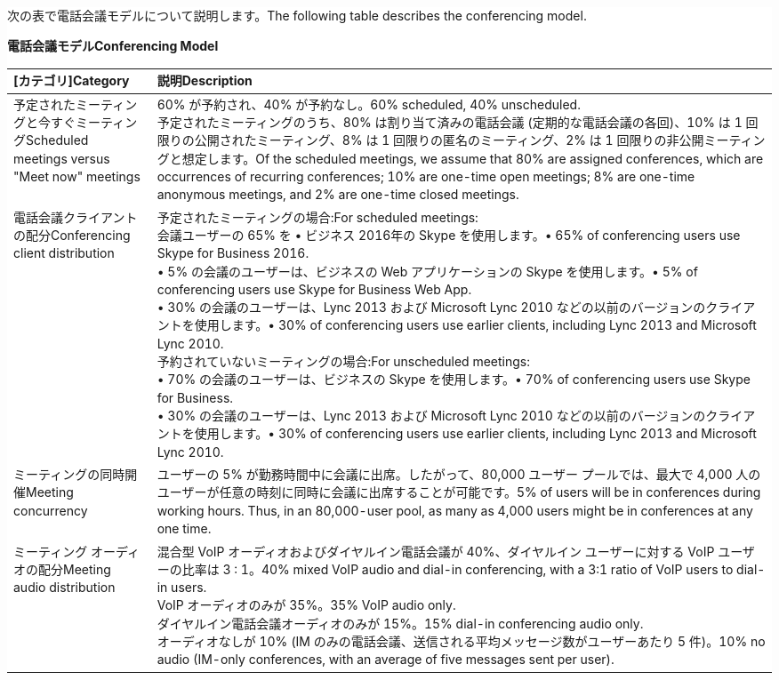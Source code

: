 <span data-ttu-id="a1404-209">次の表で電話会議モデルについて説明します。</span><span class="sxs-lookup"><span data-stu-id="a1404-209">The following table describes the conferencing model.</span></span>
  
<span data-ttu-id="a1404-210">**電話会議モデル**</span><span class="sxs-lookup"><span data-stu-id="a1404-210">**Conferencing Model**</span></span>

|<span data-ttu-id="a1404-211">**[カテゴリ]**</span><span class="sxs-lookup"><span data-stu-id="a1404-211">**Category**</span></span>|<span data-ttu-id="a1404-212">**説明**</span><span class="sxs-lookup"><span data-stu-id="a1404-212">**Description**</span></span>|
|:-----|:-----|
|<span data-ttu-id="a1404-213">予定されたミーティングと今すぐミーティング</span><span class="sxs-lookup"><span data-stu-id="a1404-213">Scheduled meetings versus "Meet now" meetings</span></span>  <br/> |<span data-ttu-id="a1404-214">60% が予約され、40% が予約なし。</span><span class="sxs-lookup"><span data-stu-id="a1404-214">60% scheduled, 40% unscheduled.</span></span>  <br/> <span data-ttu-id="a1404-215">予定されたミーティングのうち、80% は割り当て済みの電話会議 (定期的な電話会議の各回)、10% は 1 回限りの公開されたミーティング、8% は 1 回限りの匿名のミーティング、2% は 1 回限りの非公開ミーティングと想定します。</span><span class="sxs-lookup"><span data-stu-id="a1404-215">Of the scheduled meetings, we assume that 80% are assigned conferences, which are occurrences of recurring conferences; 10% are one-time open meetings; 8% are one-time anonymous meetings, and 2% are one-time closed meetings.</span></span>  <br/> |
|<span data-ttu-id="a1404-216">電話会議クライアントの配分</span><span class="sxs-lookup"><span data-stu-id="a1404-216">Conferencing client distribution</span></span>  <br/> |<span data-ttu-id="a1404-217">予定されたミーティングの場合:</span><span class="sxs-lookup"><span data-stu-id="a1404-217">For scheduled meetings:</span></span>  <br/> <span data-ttu-id="a1404-218">会議ユーザーの 65% を • ビジネス 2016年の Skype を使用します。</span><span class="sxs-lookup"><span data-stu-id="a1404-218">• 65% of conferencing users use Skype for Business 2016.</span></span>  <br/> <span data-ttu-id="a1404-219">• 5% の会議のユーザーは、ビジネスの Web アプリケーションの Skype を使用します。</span><span class="sxs-lookup"><span data-stu-id="a1404-219">• 5% of conferencing users use Skype for Business Web App.</span></span>  <br/> <span data-ttu-id="a1404-220">• 30% の会議のユーザーは、Lync 2013 および Microsoft Lync 2010 などの以前のバージョンのクライアントを使用します。</span><span class="sxs-lookup"><span data-stu-id="a1404-220">• 30% of conferencing users use earlier clients, including Lync 2013 and Microsoft Lync 2010.</span></span>  <br/> <span data-ttu-id="a1404-221">予約されていないミーティングの場合:</span><span class="sxs-lookup"><span data-stu-id="a1404-221">For unscheduled meetings:</span></span>  <br/> <span data-ttu-id="a1404-222">• 70% の会議のユーザーは、ビジネスの Skype を使用します。</span><span class="sxs-lookup"><span data-stu-id="a1404-222">• 70% of conferencing users use Skype for Business.</span></span>  <br/> <span data-ttu-id="a1404-223">• 30% の会議のユーザーは、Lync 2013 および Microsoft Lync 2010 などの以前のバージョンのクライアントを使用します。</span><span class="sxs-lookup"><span data-stu-id="a1404-223">• 30% of conferencing users use earlier clients, including Lync 2013 and Microsoft Lync 2010.</span></span>  <br/> |
|<span data-ttu-id="a1404-224">ミーティングの同時開催</span><span class="sxs-lookup"><span data-stu-id="a1404-224">Meeting concurrency</span></span>  <br/> |<span data-ttu-id="a1404-p121">ユーザーの 5% が勤務時間中に会議に出席。したがって、80,000 ユーザー プールでは、最大で 4,000 人のユーザーが任意の時刻に同時に会議に出席することが可能です。</span><span class="sxs-lookup"><span data-stu-id="a1404-p121">5% of users will be in conferences during working hours. Thus, in an 80,000-user pool, as many as 4,000 users might be in conferences at any one time.</span></span>  <br/> |
|<span data-ttu-id="a1404-227">ミーティング オーディオの配分</span><span class="sxs-lookup"><span data-stu-id="a1404-227">Meeting audio distribution</span></span>  <br/> |<span data-ttu-id="a1404-228">混合型 VoIP オーディオおよびダイヤルイン電話会議が 40%、ダイヤルイン ユーザーに対する VoIP ユーザーの比率は 3 : 1。</span><span class="sxs-lookup"><span data-stu-id="a1404-228">40% mixed VoIP audio and dial-in conferencing, with a 3:1 ratio of VoIP users to dial-in users.</span></span>  <br/> <span data-ttu-id="a1404-229">VoIP オーディオのみが 35%。</span><span class="sxs-lookup"><span data-stu-id="a1404-229">35% VoIP audio only.</span></span>  <br/> <span data-ttu-id="a1404-230">ダイヤルイン電話会議オーディオのみが 15%。</span><span class="sxs-lookup"><span data-stu-id="a1404-230">15% dial-in conferencing audio only.</span></span>  <br/> <span data-ttu-id="a1404-231">オーディオなしが 10% (IM のみの電話会議、送信される平均メッセージ数がユーザーあたり 5 件)。</span><span class="sxs-lookup"><span data-stu-id="a1404-231">10% no audio (IM-only conferences, with an average of five messages sent per user).</span></span>  <br/> |